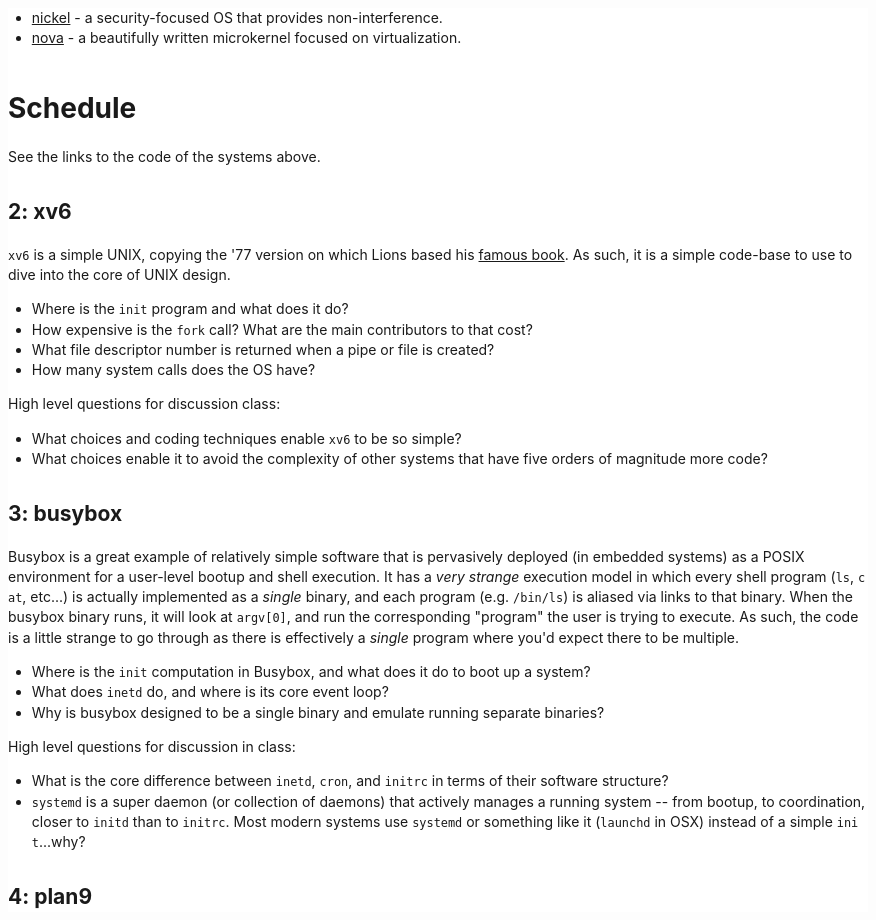 - [nickel](https://github.com/gwu-cs-advos/nickel) - a security-focused OS that provides non-interference.
- [nova](https://github.com/gwu-cs-advos/NOVA) - a beautifully written microkernel focused on virtualization.

# Schedule

See the links to the code of the systems above.

## 2: xv6

`xv6` is a simple UNIX, copying the '77 version on which Lions based his [famous book](resources/unix6.pdf).
As such, it is a simple code-base to use to dive into the core of UNIX design.

- Where is the `init` program and what does it do?
- How expensive is the `fork` call?
  What are the main contributors to that cost?
- What file descriptor number is returned when a pipe or file is created?
- How many system calls does the OS have?

High level questions for discussion class:
- What choices and coding techniques enable `xv6` to be so simple?
- What choices enable it to avoid the complexity of other systems that have five orders of magnitude more code?

## 3: busybox

Busybox is a great example of relatively simple software that is pervasively deployed (in embedded systems) as a POSIX environment for a user-level bootup and shell execution.
It has a *very strange* execution model in which every shell program (`ls`, `cat`, etc...) is actually implemented as a *single* binary, and each program (e.g. `/bin/ls`) is aliased via links to that binary.
When the busybox binary runs, it will look at `argv[0]`, and run the corresponding "program" the user is trying to execute.
As such, the code is a little strange to go through as there is effectively a *single* program where you'd expect there to be multiple.

- Where is the `init` computation in Busybox, and what does it do to boot up a system?
- What does `inetd` do, and where is its core event loop?
- Why is busybox designed to be a single binary and emulate running separate binaries?

High level questions for discussion in class:
- What is the core difference between `inetd`, `cron`, and `initrc` in terms of their software structure?
- `systemd` is a super daemon (or collection of daemons) that actively manages a running system -- from bootup, to coordination, closer to `initd` than to `initrc`.
  Most modern systems use `systemd` or something like it (`launchd` in OSX) instead of a simple `init`...why?

## 4: plan9
